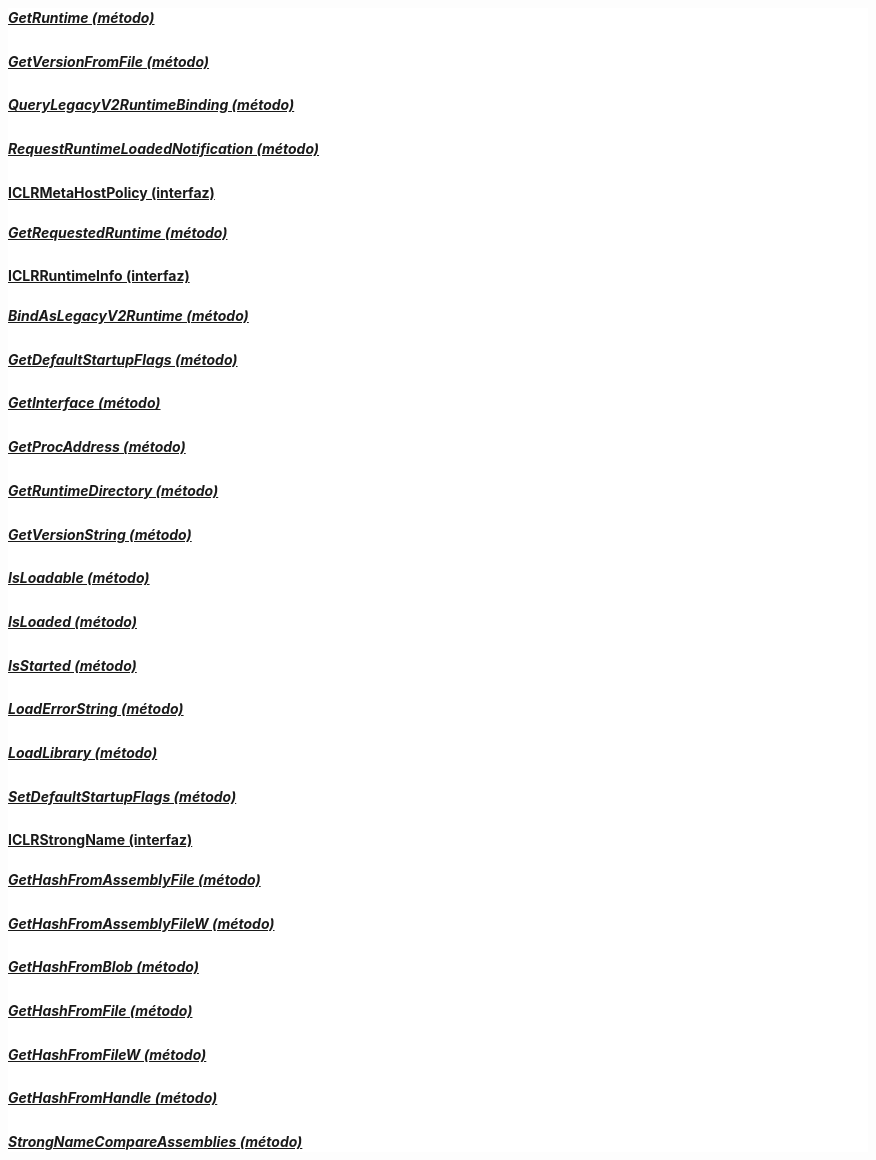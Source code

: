 ##### [GetRuntime (método)](iclrmetahost-getruntime-method.md)
##### [GetVersionFromFile (método)](iclrmetahost-getversionfromfile-method.md)
##### [QueryLegacyV2RuntimeBinding (método)](iclrmetahost-querylegacyv2runtimebinding-method.md)
##### [RequestRuntimeLoadedNotification (método)](iclrmetahost-requestruntimeloadednotification-method.md)
#### [ICLRMetaHostPolicy (interfaz)](iclrmetahostpolicy-interface.md)
##### [GetRequestedRuntime (método)](iclrmetahostpolicy-getrequestedruntime-method.md)
#### [ICLRRuntimeInfo (interfaz)](iclrruntimeinfo-interface.md)
##### [BindAsLegacyV2Runtime (método)](iclrruntimeinfo-bindaslegacyv2runtime-method.md)
##### [GetDefaultStartupFlags (método)](iclrruntimeinfo-getdefaultstartupflags-method.md)
##### [GetInterface (método)](iclrruntimeinfo-getinterface-method.md)
##### [GetProcAddress (método)](iclrruntimeinfo-getprocaddress-method.md)
##### [GetRuntimeDirectory (método)](iclrruntimeinfo-getruntimedirectory-method.md)
##### [GetVersionString (método)](iclrruntimeinfo-getversionstring-method.md)
##### [IsLoadable (método)](iclrruntimeinfo-isloadable-method.md)
##### [IsLoaded (método)](iclrruntimeinfo-isloaded-method.md)
##### [IsStarted (método)](iclrruntimeinfo-isstarted-method.md)
##### [LoadErrorString (método)](iclrruntimeinfo-loaderrorstring-method.md)
##### [LoadLibrary (método)](iclrruntimeinfo-loadlibrary-method.md)
##### [SetDefaultStartupFlags (método)](iclrruntimeinfo-setdefaultstartupflags-method.md)
#### [ICLRStrongName (interfaz)](iclrstrongname-interface.md)
##### [GetHashFromAssemblyFile (método)](iclrstrongname-gethashfromassemblyfile-method.md)
##### [GetHashFromAssemblyFileW (método)](iclrstrongname-gethashfromassemblyfilew-method.md)
##### [GetHashFromBlob (método)](iclrstrongname-gethashfromblob-method.md)
##### [GetHashFromFile (método)](iclrstrongname-gethashfromfile-method.md)
##### [GetHashFromFileW (método)](iclrstrongname-gethashfromfilew-method.md)
##### [GetHashFromHandle (método)](iclrstrongname-gethashfromhandle-method.md)
##### [StrongNameCompareAssemblies (método)](iclrstrongname-strongnamecompareassemblies-method.md)